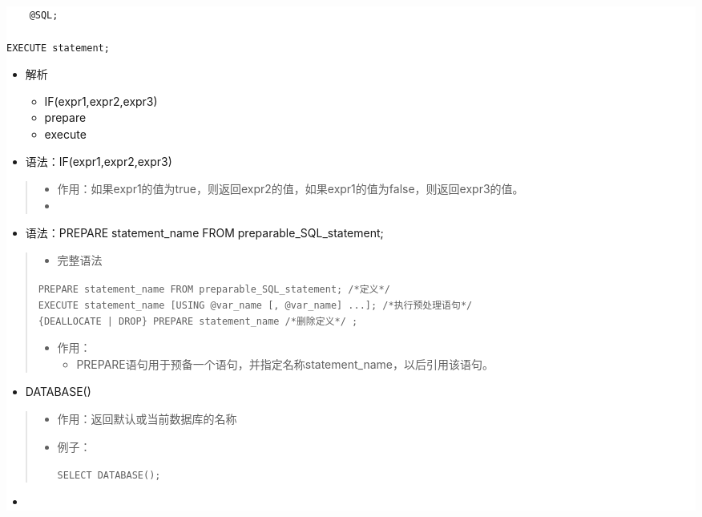 ```mysql
	@SQL;
	
EXECUTE statement;
```



- 解析
  - IF(expr1,expr2,expr3)
  - prepare
  - execute

- 语法：IF(expr1,expr2,expr3)

> - 作用：如果expr1的值为true，则返回expr2的值，如果expr1的值为false，则返回expr3的值。
> - 

- 语法：PREPARE statement_name FROM preparable_SQL_statement; 

> - 完整语法
>
> ```mysql
> PREPARE statement_name FROM preparable_SQL_statement; /*定义*/
> EXECUTE statement_name [USING @var_name [, @var_name] ...]; /*执行预处理语句*/
> {DEALLOCATE | DROP} PREPARE statement_name /*删除定义*/ ;
> ```
>
> - 作用：
>   - PREPARE语句用于预备一个语句，并指定名称statement_name，以后引用该语句。

- DATABASE()

> - 作用：返回默认或当前数据库的名称
>
> - 例子：
>
>   ```mysql
>   SELECT DATABASE();
>   ```
>
>   

- 